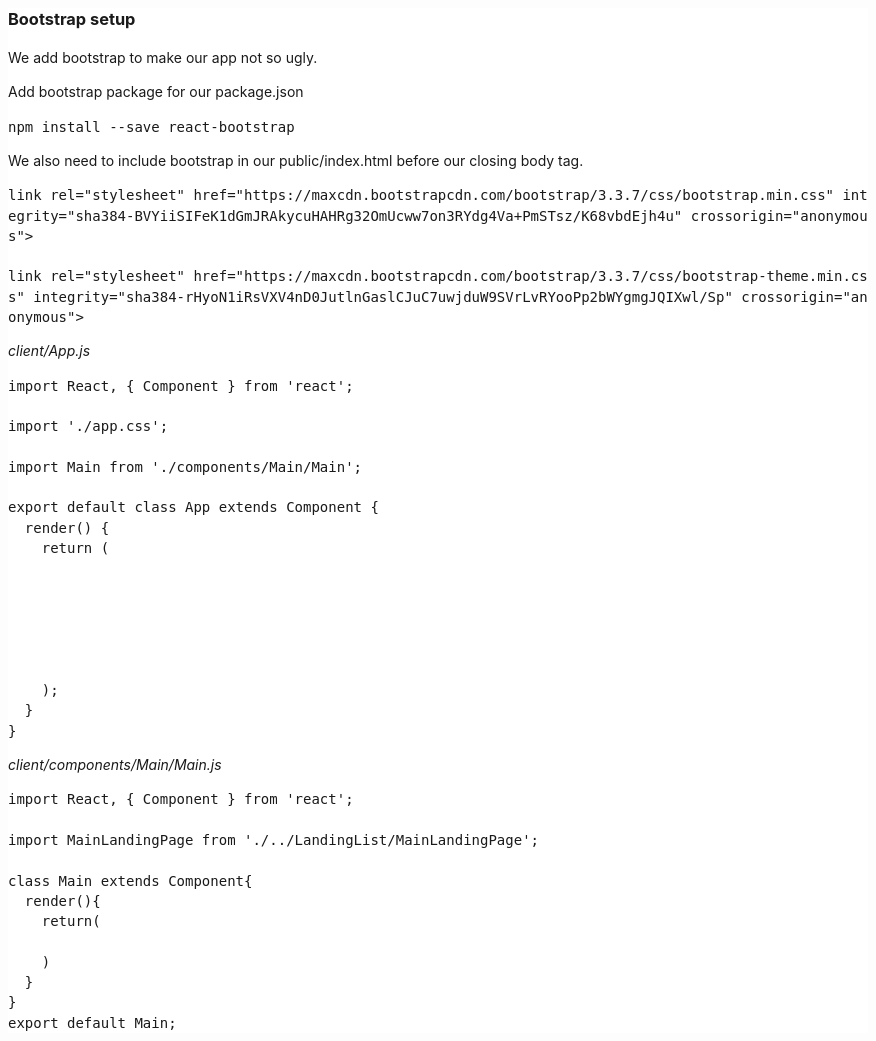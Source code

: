 <h3>Bootstrap setup</h3>

<p>We add bootstrap to make our app not so ugly.</p>

<p>Add bootstrap package for our package.json</p>

<pre>
npm install --save react-bootstrap
</pre>

<p>We also need to include bootstrap in our public/index.html before our closing body tag.</p>

<pre>
link rel="stylesheet" href="https://maxcdn.bootstrapcdn.com/bootstrap/3.3.7/css/bootstrap.min.css" integrity="sha384-BVYiiSIFeK1dGmJRAkycuHAHRg32OmUcww7on3RYdg4Va+PmSTsz/K68vbdEjh4u" crossorigin="anonymous">

link rel="stylesheet" href="https://maxcdn.bootstrapcdn.com/bootstrap/3.3.7/css/bootstrap-theme.min.css" integrity="sha384-rHyoN1iRsVXV4nD0JutlnGaslCJuC7uwjduW9SVrLvRYooPp2bWYgmgJQIXwl/Sp" crossorigin="anonymous">
</pre>

<span class="blog-post__file--name"><i>client/App.js</i></span>

<pre>
import React, { Component } from 'react';

import './app.css';

import Main from './components/Main/Main';

export default class App extends Component {
  render() {
    return (
        <div>
          <Main />
        </div>
    );
  }
}
</pre>

<span class="blog-post__file--name"><i>client/components/Main/Main.js</i></span>

<pre>
import React, { Component } from 'react';

import MainLandingPage from './../LandingList/MainLandingPage';

class Main extends Component{
  render(){
    return(
        <MainLandingPage />
    )
  }
}
export default Main;
</pre>
